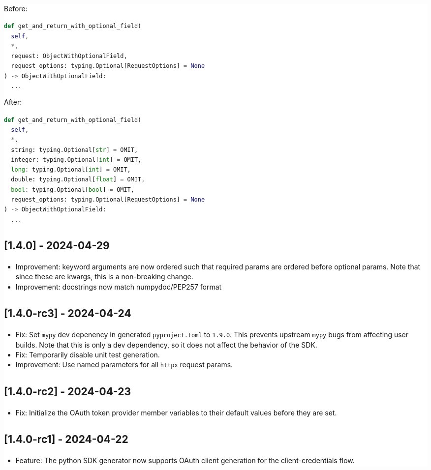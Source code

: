   Before:

  ```python
  def get_and_return_with_optional_field(
    self,
    *,
    request: ObjectWithOptionalField,
    request_options: typing.Optional[RequestOptions] = None
  ) -> ObjectWithOptionalField:
    ...
  ```

  After:

  ```python
  def get_and_return_with_optional_field(
    self,
    *,
    string: typing.Optional[str] = OMIT,
    integer: typing.Optional[int] = OMIT,
    long: typing.Optional[int] = OMIT,
    double: typing.Optional[float] = OMIT,
    bool: typing.Optional[bool] = OMIT,
    request_options: typing.Optional[RequestOptions] = None
  ) -> ObjectWithOptionalField:
    ...
  ```

## [1.4.0] - 2024-04-29

- Improvement: keyword arguments are now ordered such that required params are ordered before optional params. Note that since these are kwargs, this is a non-breaking change.
- Improvement: docstrings now match numpydoc/PEP257 format

## [1.4.0-rc3] - 2024-04-24

- Fix: Set `mypy` dev depenency in generated `pyproject.toml` to `1.9.0`.
  This prevents upstream `mypy` bugs from affecting user builds. Note that
  this is only a dev dependency, so it does not affect the behavior of the
  SDK.
- Fix: Temporarily disable unit test generation.
- Improvement: Use named parameters for all `httpx` request params.

## [1.4.0-rc2] - 2024-04-23

- Fix: Initialize the OAuth token provider member variables to their default values before they are set.

## [1.4.0-rc1] - 2024-04-22

- Feature: The python SDK generator now supports OAuth client generation for the client-credentials flow.
